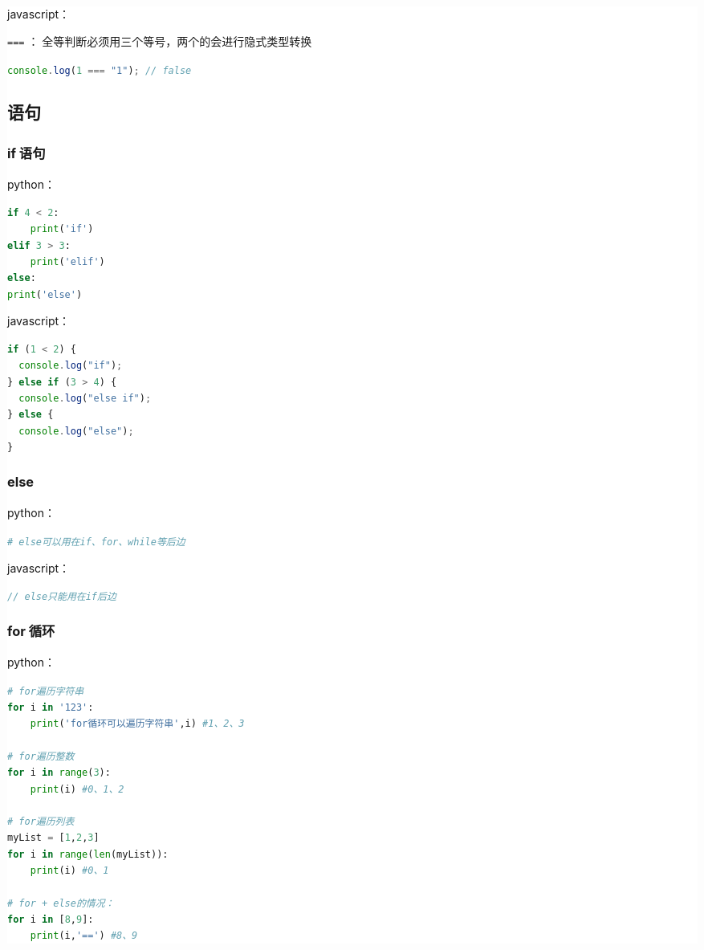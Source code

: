 javascript：

`===` ： 全等判断必须用三个等号，两个的会进行隐式类型转换

```js
console.log(1 === "1"); // false
```

## 语句

### if 语句

python：

```py
if 4 < 2:
	print('if')
elif 3 > 3:
	print('elif')
else:
print('else')
```

javascript：

```js
if (1 < 2) {
  console.log("if");
} else if (3 > 4) {
  console.log("else if");
} else {
  console.log("else");
}
```

### else

python：

```py
# else可以用在if、for、while等后边
```

javascript：

```js
// else只能用在if后边
```

### for 循环

python：

```py
# for遍历字符串
for i in '123':
	print('for循环可以遍历字符串',i) #1、2、3

# for遍历整数
for i in range(3):
	print(i) #0、1、2

# for遍历列表
myList = [1,2,3]
for i in range(len(myList)):
	print(i) #0、1

# for + else的情况：
for i in [8,9]:
	print(i,'==') #8、9
```